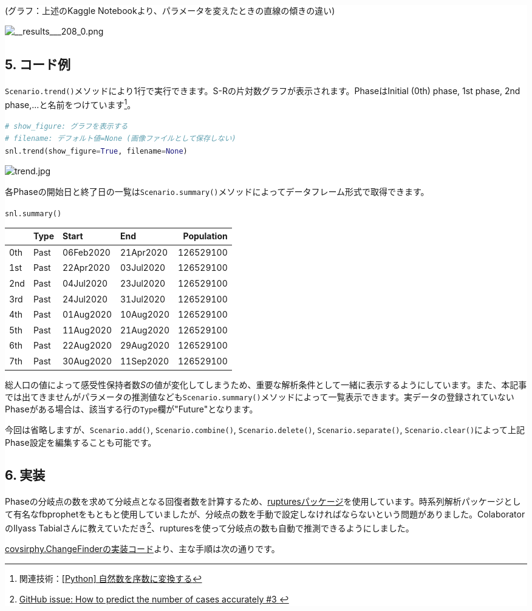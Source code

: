 (グラフ：上述のKaggle Notebookより、パラメータを変えたときの直線の傾きの違い)

![__results___208_0.png](https://qiita-image-store.s3.ap-northeast-1.amazonaws.com/0/151369/52cb2d3e-98ca-8c24-dc96-c72077f627ec.png)

## 5. コード例
`Scenario.trend()`メソッドにより1行で実行できます。S-Rの片対数グラフが表示されます。PhaseはInitial (0th) phase, 1st phase, 2nd phase,...と名前をつけています[^8]。

[^8]: 関連技術：[[Python] 自然数を序数に変換する](https://qiita.com/Lisphilar/items/b5d0a4e8ecb77f9c51f6)

```Python
# show_figure: グラフを表示する
# filename: デフォルト値=None (画像ファイルとして保存しない)
snl.trend(show_figure=True, filename=None)
```

![trend.jpg](https://qiita-image-store.s3.ap-northeast-1.amazonaws.com/0/151369/40b7a429-9c22-ae0b-6fc9-3475269877a1.jpeg)

各Phaseの開始日と終了日の一覧は`Scenario.summary()`メソッドによってデータフレーム形式で取得できます。

```
snl.summary()
```

|     | Type   | Start     | End       |   Population |
|:----|:-------|:----------|:----------|-------------:|
| 0th | Past   | 06Feb2020 | 21Apr2020 |    126529100 |
| 1st | Past   | 22Apr2020 | 03Jul2020 |    126529100 |
| 2nd | Past   | 04Jul2020 | 23Jul2020 |    126529100 |
| 3rd | Past   | 24Jul2020 | 31Jul2020 |    126529100 |
| 4th | Past   | 01Aug2020 | 10Aug2020 |    126529100 |
| 5th | Past   | 11Aug2020 | 21Aug2020 |    126529100 |
| 6th | Past   | 22Aug2020 | 29Aug2020 |    126529100 |
| 7th | Past   | 30Aug2020 | 11Sep2020 |    126529100 |

総人口の値によって感受性保持者数$S$の値が変化してしまうため、重要な解析条件として一緒に表示するようにしています。また、本記事では出てきませんがパラメータの推測値なども`Scenario.summary()`メソッドによって一覧表示できます。実データの登録されていないPhaseがある場合は、該当する行の`Type`欄が"Future"となります。

今回は省略しますが、`Scenario.add()`, `Scenario.combine()`, `Scenario.delete()`, `Scenario.separate()`, `Scenario.clear()`によって上記Phase設定を編集することも可能です。

## 6. 実装
Phaseの分岐点の数を求めて分岐点となる回復者数を計算するため、[rupturesパッケージ](https://github.com/deepcharles/ruptures)を使用しています。時系列解析パッケージとして有名なfbprophetをもともと使用していましたが、分岐点の数を手動で設定しなければならないという問題がありました。ColaboratorのIlyass Tabialさんに教えていただき[^9]、rupturesを使って分岐点の数も自動で推測できるようにしました。

[^9]: [GitHub issue: How to predict the number of cases accurately #3 ](https://github.com/lisphilar/covid19-sir/issues/3)

[covsirphy.ChangeFinderの実装コード](https://github.com/lisphilar/covid19-sir/blob/master/covsirphy/phase/sr_change.py)より、主な手順は次の通りです。


[^1]: Guidotti, E., Ardia, D., (2020), “COVID-19 Data Hub”, Journal of Open Source Software 5(51):2376, doi: 10.21105/joss.02376.
[^2]: [[CovsirPhy] COVID-19データ解析用Pythonパッケージ: Data loading](https://qiita.com/Lisphilar/items/34337bd89ad485ec4a4b)
[^3]: 厚生労働省定義の「陽性者数」「退院又は療養解除となった者の数」「死亡者数」を確定症例数Confirmed, 回復者数Recovered, 死亡者数Fatalとして扱った場合。
[^4]: [[CovsirPhy] COVID-19データ解析用Pythonパッケージ: SIR-F model](https://qiita.com/Lisphilar/items/99c1e7673bc13d77dfcc)
[^5]: 10 phases, 8 CPUの並列計算で2分程度かかる。1ヶ国の分析であれば待てるが、データが毎日増えること、多数の国のデータを分析する場合があることを考えると時間がかかって大変。
[^6]: [[CovsirPhy] COVID-19データ解析用Pythonパッケージ: SIR model](https://qiita.com/Lisphilar/items/ac5a5fda02d8359d6a94)
[^7]: SIR modelにおいてS-R平面を解析した先駆者：[Balkew, Teshome Mogessie, "The SIR Model When S(t) is a Multi-Exponential Function." (2010).Electronic Theses and Dissertations.Paper 1747.](https://dc.etsu.edu/cgi/viewcontent.cgi?article=3102&context=etd)